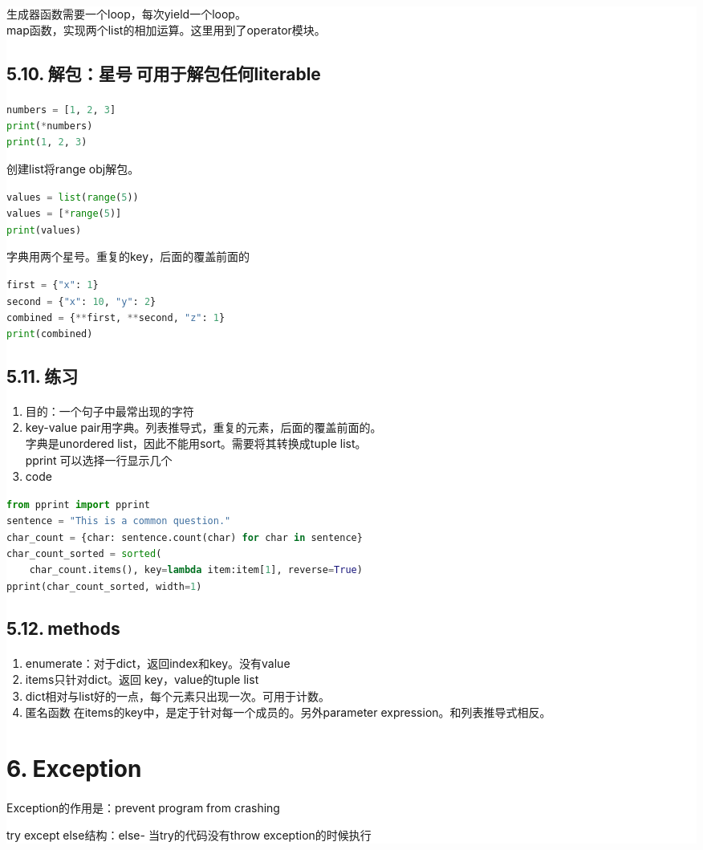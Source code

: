 生成器函数需要一个loop，每次yield一个loop。    
map函数，实现两个list的相加运算。这里用到了operator模块。

## 5.10. 解包：星号  可用于解包任何literable  

```python
numbers = [1, 2, 3]
print(*numbers)
print(1, 2, 3)
```  
创建list将range obj解包。

```python
values = list(range(5))
values = [*range(5)]
print(values)
```
字典用两个星号。重复的key，后面的覆盖前面的  

```python
first = {"x": 1}
second = {"x": 10, "y": 2}
combined = {**first, **second, "z": 1}
print(combined)
```

## 5.11. 练习
1. 目的：一个句子中最常出现的字符
2. key-value pair用字典。列表推导式，重复的元素，后面的覆盖前面的。  
字典是unordered list，因此不能用sort。需要将其转换成tuple list。  
pprint 可以选择一行显示几个
3. code  

```python
from pprint import pprint
sentence = "This is a common question."
char_count = {char: sentence.count(char) for char in sentence}
char_count_sorted = sorted(
    char_count.items(), key=lambda item:item[1], reverse=True)
pprint(char_count_sorted, width=1)
```
## 5.12. methods
1. enumerate：对于dict，返回index和key。没有value
2. items只针对dict。返回 key，value的tuple list
3. dict相对与list好的一点，每个元素只出现一次。可用于计数。
4. 匿名函数 在items的key中，是定于针对每一个成员的。另外parameter expression。和列表推导式相反。
# 6. Exception
Exception的作用是：prevent program from crashing

try except else结构：else- 当try的代码没有throw exception的时候执行
